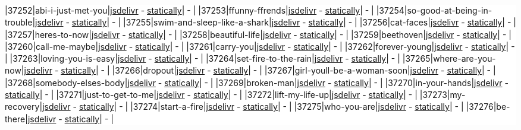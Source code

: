 |37252|abi-i-just-met-you|[jsdelivr](https://cdn.jsdelivr.net/gh/dbchord/c1-3-6/35001-40000/37001-37500/abi-i-just-met-you.webp) - [statically](https://cdn.statically.io/gh/dbchord/c1-3-6/i/35001-40000/37001-37500/abi-i-just-met-you.webp)| - |
|37253|ffunny-ffrends|[jsdelivr](https://cdn.jsdelivr.net/gh/dbchord/c1-3-6/35001-40000/37001-37500/ffunny-ffrends.webp) - [statically](https://cdn.statically.io/gh/dbchord/c1-3-6/i/35001-40000/37001-37500/ffunny-ffrends.webp)| - |
|37254|so-good-at-being-in-trouble|[jsdelivr](https://cdn.jsdelivr.net/gh/dbchord/c1-3-6/35001-40000/37001-37500/so-good-at-being-in-trouble.webp) - [statically](https://cdn.statically.io/gh/dbchord/c1-3-6/i/35001-40000/37001-37500/so-good-at-being-in-trouble.webp)| - |
|37255|swim-and-sleep-like-a-shark|[jsdelivr](https://cdn.jsdelivr.net/gh/dbchord/c1-3-6/35001-40000/37001-37500/swim-and-sleep-like-a-shark.webp) - [statically](https://cdn.statically.io/gh/dbchord/c1-3-6/i/35001-40000/37001-37500/swim-and-sleep-like-a-shark.webp)| - |
|37256|cat-faces|[jsdelivr](https://cdn.jsdelivr.net/gh/dbchord/c1-3-6/35001-40000/37001-37500/cat-faces.webp) - [statically](https://cdn.statically.io/gh/dbchord/c1-3-6/i/35001-40000/37001-37500/cat-faces.webp)| - |
|37257|heres-to-now|[jsdelivr](https://cdn.jsdelivr.net/gh/dbchord/c1-3-6/35001-40000/37001-37500/heres-to-now.webp) - [statically](https://cdn.statically.io/gh/dbchord/c1-3-6/i/35001-40000/37001-37500/heres-to-now.webp)| - |
|37258|beautiful-life|[jsdelivr](https://cdn.jsdelivr.net/gh/dbchord/c1-3-6/35001-40000/37001-37500/beautiful-life.webp) - [statically](https://cdn.statically.io/gh/dbchord/c1-3-6/i/35001-40000/37001-37500/beautiful-life.webp)| - |
|37259|beethoven|[jsdelivr](https://cdn.jsdelivr.net/gh/dbchord/c1-3-6/35001-40000/37001-37500/beethoven.webp) - [statically](https://cdn.statically.io/gh/dbchord/c1-3-6/i/35001-40000/37001-37500/beethoven.webp)| - |
|37260|call-me-maybe|[jsdelivr](https://cdn.jsdelivr.net/gh/dbchord/c1-3-6/35001-40000/37001-37500/call-me-maybe.webp) - [statically](https://cdn.statically.io/gh/dbchord/c1-3-6/i/35001-40000/37001-37500/call-me-maybe.webp)| - |
|37261|carry-you|[jsdelivr](https://cdn.jsdelivr.net/gh/dbchord/c1-3-6/35001-40000/37001-37500/carry-you.webp) - [statically](https://cdn.statically.io/gh/dbchord/c1-3-6/i/35001-40000/37001-37500/carry-you.webp)| - |
|37262|forever-young|[jsdelivr](https://cdn.jsdelivr.net/gh/dbchord/c1-3-6/35001-40000/37001-37500/forever-young.webp) - [statically](https://cdn.statically.io/gh/dbchord/c1-3-6/i/35001-40000/37001-37500/forever-young.webp)| - |
|37263|loving-you-is-easy|[jsdelivr](https://cdn.jsdelivr.net/gh/dbchord/c1-3-6/35001-40000/37001-37500/loving-you-is-easy.webp) - [statically](https://cdn.statically.io/gh/dbchord/c1-3-6/i/35001-40000/37001-37500/loving-you-is-easy.webp)| - |
|37264|set-fire-to-the-rain|[jsdelivr](https://cdn.jsdelivr.net/gh/dbchord/c1-3-6/35001-40000/37001-37500/set-fire-to-the-rain.webp) - [statically](https://cdn.statically.io/gh/dbchord/c1-3-6/i/35001-40000/37001-37500/set-fire-to-the-rain.webp)| - |
|37265|where-are-you-now|[jsdelivr](https://cdn.jsdelivr.net/gh/dbchord/c1-3-6/35001-40000/37001-37500/where-are-you-now.webp) - [statically](https://cdn.statically.io/gh/dbchord/c1-3-6/i/35001-40000/37001-37500/where-are-you-now.webp)| - |
|37266|dropout|[jsdelivr](https://cdn.jsdelivr.net/gh/dbchord/c1-3-6/35001-40000/37001-37500/dropout.webp) - [statically](https://cdn.statically.io/gh/dbchord/c1-3-6/i/35001-40000/37001-37500/dropout.webp)| - |
|37267|girl-youll-be-a-woman-soon|[jsdelivr](https://cdn.jsdelivr.net/gh/dbchord/c1-3-6/35001-40000/37001-37500/girl-youll-be-a-woman-soon.webp) - [statically](https://cdn.statically.io/gh/dbchord/c1-3-6/i/35001-40000/37001-37500/girl-youll-be-a-woman-soon.webp)| - |
|37268|somebody-elses-body|[jsdelivr](https://cdn.jsdelivr.net/gh/dbchord/c1-3-6/35001-40000/37001-37500/somebody-elses-body.webp) - [statically](https://cdn.statically.io/gh/dbchord/c1-3-6/i/35001-40000/37001-37500/somebody-elses-body.webp)| - |
|37269|broken-man|[jsdelivr](https://cdn.jsdelivr.net/gh/dbchord/c1-3-6/35001-40000/37001-37500/broken-man.webp) - [statically](https://cdn.statically.io/gh/dbchord/c1-3-6/i/35001-40000/37001-37500/broken-man.webp)| - |
|37270|in-your-hands|[jsdelivr](https://cdn.jsdelivr.net/gh/dbchord/c1-3-6/35001-40000/37001-37500/in-your-hands.webp) - [statically](https://cdn.statically.io/gh/dbchord/c1-3-6/i/35001-40000/37001-37500/in-your-hands.webp)| - |
|37271|just-to-get-to-me|[jsdelivr](https://cdn.jsdelivr.net/gh/dbchord/c1-3-6/35001-40000/37001-37500/just-to-get-to-me.webp) - [statically](https://cdn.statically.io/gh/dbchord/c1-3-6/i/35001-40000/37001-37500/just-to-get-to-me.webp)| - |
|37272|lift-my-life-up|[jsdelivr](https://cdn.jsdelivr.net/gh/dbchord/c1-3-6/35001-40000/37001-37500/lift-my-life-up.webp) - [statically](https://cdn.statically.io/gh/dbchord/c1-3-6/i/35001-40000/37001-37500/lift-my-life-up.webp)| - |
|37273|my-recovery|[jsdelivr](https://cdn.jsdelivr.net/gh/dbchord/c1-3-6/35001-40000/37001-37500/my-recovery.webp) - [statically](https://cdn.statically.io/gh/dbchord/c1-3-6/i/35001-40000/37001-37500/my-recovery.webp)| - |
|37274|start-a-fire|[jsdelivr](https://cdn.jsdelivr.net/gh/dbchord/c1-3-6/35001-40000/37001-37500/start-a-fire.webp) - [statically](https://cdn.statically.io/gh/dbchord/c1-3-6/i/35001-40000/37001-37500/start-a-fire.webp)| - |
|37275|who-you-are|[jsdelivr](https://cdn.jsdelivr.net/gh/dbchord/c1-3-6/35001-40000/37001-37500/who-you-are.webp) - [statically](https://cdn.statically.io/gh/dbchord/c1-3-6/i/35001-40000/37001-37500/who-you-are.webp)| - |
|37276|be-there|[jsdelivr](https://cdn.jsdelivr.net/gh/dbchord/c1-3-6/35001-40000/37001-37500/be-there.webp) - [statically](https://cdn.statically.io/gh/dbchord/c1-3-6/i/35001-40000/37001-37500/be-there.webp)| - |